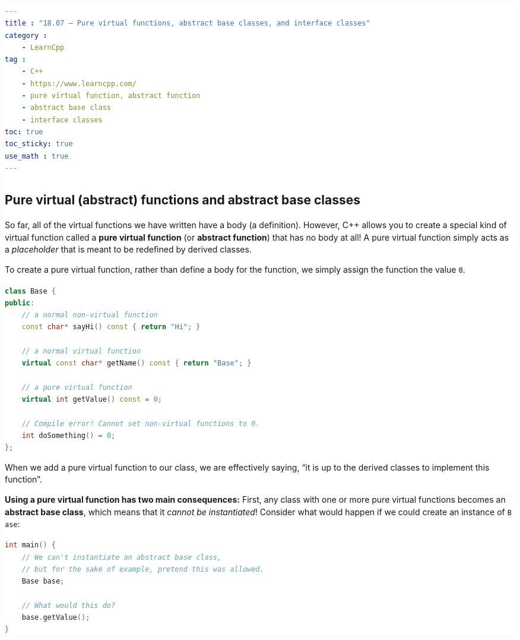 ```yaml
---
title : "18.07 — Pure virtual functions, abstract base classes, and interface classes"
category :
    - LearnCpp
tag : 
    - C++
    - https://www.learncpp.com/
    - pure virtual function, abstract function
    - abstract base class
    - interface classes
toc: true  
toc_sticky: true 
use_math : true
---
```



## Pure virtual (abstract) functions and abstract base classes

So far, all of the virtual functions we have written have a body (a definition). However, C++ allows you to create a special kind of virtual function called a **pure virtual function** (or **abstract function**) that has no body at all! A pure virtual function simply acts as a *placeholder* that is meant to be redefined by derived classes.

To create a pure virtual function, rather than define a body for the function, we simply assign the function the value `0`.

```c++
class Base {
public:
    // a normal non-virtual function
    const char* sayHi() const { return "Hi"; }

    // a normal virtual function
    virtual const char* getName() const { return "Base"; }

    // a pure virtual function
    virtual int getValue() const = 0;
    
    // Compile error! Cannot set non-virtual functions to 0.
    int doSomething() = 0;
};
```

When we add a pure virtual function to our class, we are effectively saying, “it is up to the derived classes to implement this function”.

**Using a pure virtual function has two main consequences:** First, any class with one or more pure virtual functions becomes an **abstract base class**, which means that it *cannot be instantiated*! Consider what would happen if we could create an instance of `Base`:

```c++
int main() {
    // We can't instantiate an abstract base class,
    // but for the sake of example, pretend this was allowed.
    Base base;

    // What would this do?
    base.getValue();
}
```
